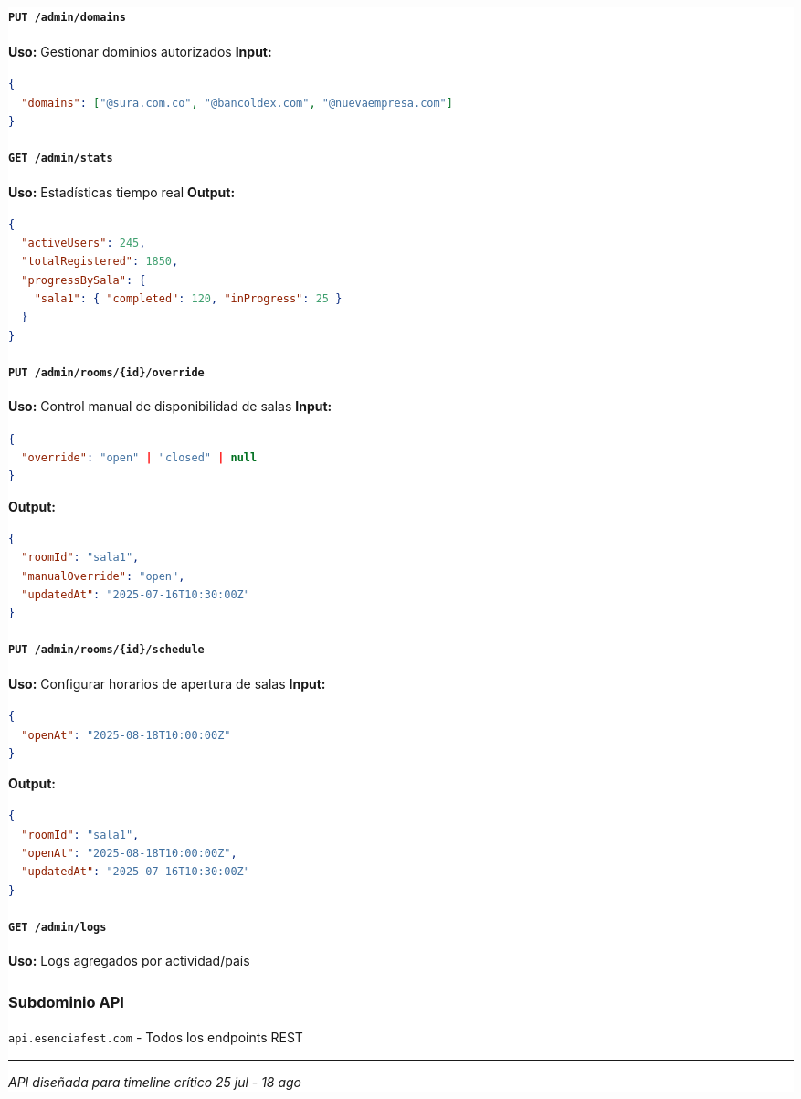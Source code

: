 #### `PUT /admin/domains`
**Uso:** Gestionar dominios autorizados
**Input:**
```json
{
  "domains": ["@sura.com.co", "@bancoldex.com", "@nuevaempresa.com"]
}
```

#### `GET /admin/stats`
**Uso:** Estadísticas tiempo real
**Output:**
```json
{
  "activeUsers": 245,
  "totalRegistered": 1850,
  "progressBySala": {
    "sala1": { "completed": 120, "inProgress": 25 }
  }
}
```

#### `PUT /admin/rooms/{id}/override`
**Uso:** Control manual de disponibilidad de salas
**Input:**
```json
{
  "override": "open" | "closed" | null
}
```
**Output:**
```json
{
  "roomId": "sala1",
  "manualOverride": "open",
  "updatedAt": "2025-07-16T10:30:00Z"
}
```

#### `PUT /admin/rooms/{id}/schedule`
**Uso:** Configurar horarios de apertura de salas
**Input:**
```json
{
  "openAt": "2025-08-18T10:00:00Z"
}
```
**Output:**
```json
{
  "roomId": "sala1", 
  "openAt": "2025-08-18T10:00:00Z",
  "updatedAt": "2025-07-16T10:30:00Z"
}
```

#### `GET /admin/logs`
**Uso:** Logs agregados por actividad/país

### Subdominio API
`api.esenciafest.com` - Todos los endpoints REST

---
*API diseñada para timeline crítico 25 jul - 18 ago*
